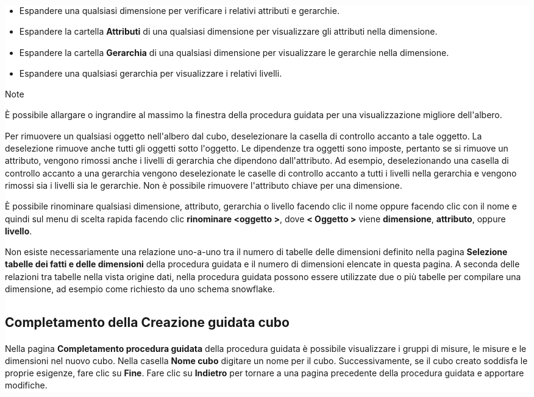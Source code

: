 -   Espandere una qualsiasi dimensione per verificare i relativi attributi e gerarchie.  
  
-   Espandere la cartella **Attributi** di una qualsiasi dimensione per visualizzare gli attributi nella dimensione.  
  
-   Espandere la cartella **Gerarchia** di una qualsiasi dimensione per visualizzare le gerarchie nella dimensione.  
  
-   Espandere una qualsiasi gerarchia per visualizzare i relativi livelli.  
  
> [!NOTE]  
>  È possibile allargare o ingrandire al massimo la finestra della procedura guidata per una visualizzazione migliore dell'albero.  
  
 Per rimuovere un qualsiasi oggetto nell'albero dal cubo, deselezionare la casella di controllo accanto a tale oggetto. La deselezione rimuove anche tutti gli oggetti sotto l'oggetto. Le dipendenze tra oggetti sono imposte, pertanto se si rimuove un attributo, vengono rimossi anche i livelli di gerarchia che dipendono dall'attributo. Ad esempio, deselezionando una casella di controllo accanto a una gerarchia vengono deselezionate le caselle di controllo accanto a tutti i livelli nella gerarchia e vengono rimossi sia i livelli sia le gerarchie. Non è possibile rimuovere l'attributo chiave per una dimensione.  
  
 È possibile rinominare qualsiasi dimensione, attributo, gerarchia o livello facendo clic il nome oppure facendo clic con il nome e quindi sul menu di scelta rapida facendo clic **rinominare \<oggetto >**, dove  **\< Oggetto >** viene **dimensione**, **attributo**, oppure **livello**.  
  
 Non esiste necessariamente una relazione uno-a-uno tra il numero di tabelle delle dimensioni definito nella pagina **Selezione tabelle dei fatti e delle dimensioni** della procedura guidata e il numero di dimensioni elencate in questa pagina. A seconda delle relazioni tra tabelle nella vista origine dati, nella procedura guidata possono essere utilizzate due o più tabelle per compilare una dimensione, ad esempio come richiesto da uno schema snowflake.  
  
## <a name="completing-the-cube-wizard"></a>Completamento della Creazione guidata cubo  
 Nella pagina **Completamento procedura guidata** della procedura guidata è possibile visualizzare i gruppi di misure, le misure e le dimensioni nel nuovo cubo. Nella casella **Nome cubo** digitare un nome per il cubo. Successivamente, se il cubo creato soddisfa le proprie esigenze, fare clic su **Fine**. Fare clic su **Indietro** per tornare a una pagina precedente della procedura guidata e apportare modifiche.  
  
  
